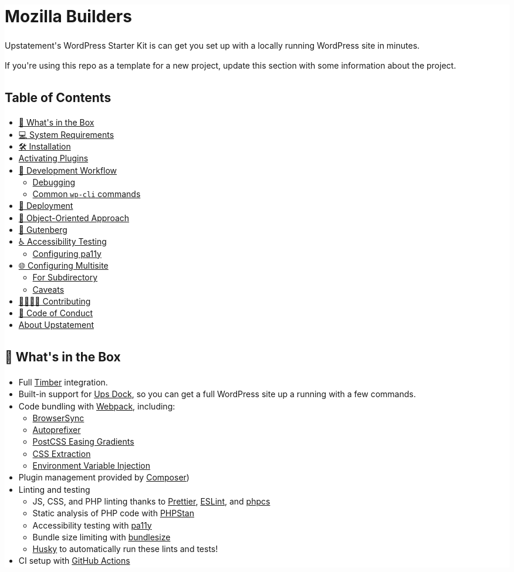 # Mozilla Builders

Upstatement's WordPress Starter Kit is can get you set up with a locally running WordPress site in minutes.

If you're using this repo as a template for a new project, update this section with some information about the project.

## Table of Contents

- [🎁 What's in the Box](#-whats-in-the-box)
- [💻 System Requirements](#-system-requirements)
- [🛠 Installation](#-installation)
- [Activating Plugins](#activating-plugins)
- [🏃‍ Development Workflow](#-development-workflow)
  - [Debugging](#debugging)
  - [Common `wp-cli` commands](#common-wp-cli-commands)
- [🚀 Deployment](#-deployment)
- [🔄 Object-Oriented Approach](#-object-oriented-approach)
- [📰 Gutenberg](#-gutenberg)
- [♿ Accessibility Testing](#-accessibility-testing)
  - [Configuring pa11y](#configuring-pa11y)
- [🌐 Configuring Multisite](#-configuring-multisite)
  - [For Subdirectory](#for-subdomain)
  - [Caveats](#caveats)
- [👨‍👩‍👧‍👦 Contributing](#-contributing)
- [📗 Code of Conduct](#-code-of-conduct)
- [About Upstatement](#about-upstatement)

## 🎁 What's in the Box

- Full [Timber](https://www.upstatement.com/timber/) integration.
- Built-in support for [Ups Dock](https://github.com/Upstatement/ups-dock), so you can get a full WordPress site up a running with a few commands.
- Code bundling with [Webpack](https://webpack.js.org/), including:
  - [BrowserSync](https://www.npmjs.com/package/browser-sync-webpack-plugin)
  - [Autoprefixer](https://github.com/postcss/autoprefixer)
  - [PostCSS Easing Gradients](https://github.com/larsenwork/postcss-easing-gradients)
  - [CSS Extraction](https://www.npmjs.com/package/mini-css-extract-plugin)
  - [Environment Variable Injection](https://www.npmjs.com/package/dotenv-webpack)
- Plugin management provided by [Composer](https://getcomposer.org/))
- Linting and testing
  - JS, CSS, and PHP linting thanks to [Prettier](https://github.com/prettier/prettier), [ESLint](https://eslint.org/), and [phpcs](https://github.com/squizlabs/PHP_CodeSniffer)
  - Static analysis of PHP code with [PHPStan](https://phpstan.org/)
  - Accessibility testing with [pa11y](https://github.com/pa11y/pa11y)
  - Bundle size limiting with [bundlesize](https://github.com/siddharthkp/bundlesize)
  - [Husky](https://github.com/typicode/husky) to automatically run these lints and tests!
- CI setup with [GitHub Actions](https://help.github.com/en/actions)
